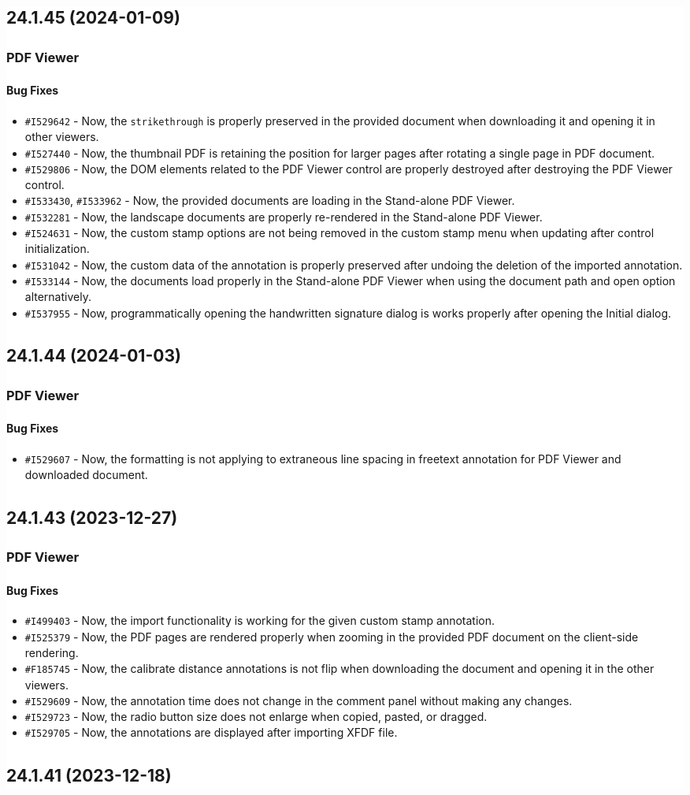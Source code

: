 ## 24.1.45 (2024-01-09)

### PDF Viewer

#### Bug Fixes

- `#I529642` - Now, the `strikethrough` is properly preserved in the provided document when downloading it and opening it in other viewers.
- `#I527440` - Now, the thumbnail PDF is retaining the position for larger pages after rotating a single page in PDF document.
- `#I529806` - Now, the DOM elements related to the PDF Viewer control are properly destroyed after destroying the PDF Viewer control.
- `#I533430`, `#I533962` - Now, the provided documents are loading in the Stand-alone PDF Viewer.
- `#I532281` - Now, the landscape documents are properly re-rendered in the Stand-alone PDF Viewer.
- `#I524631` - Now, the custom stamp options are not being removed in the custom stamp menu when updating after control initialization.
- `#I531042` - Now, the custom data of the annotation is properly preserved after undoing the deletion of the imported annotation.
- `#I533144` - Now, the documents load properly in the Stand-alone PDF Viewer when using the document path and open option alternatively.
- `#I537955` - Now, programmatically opening the handwritten signature dialog is works properly after opening the Initial dialog.

## 24.1.44 (2024-01-03)

### PDF Viewer

#### Bug Fixes

- `#I529607` - Now, the formatting is not applying to extraneous line spacing in freetext annotation for PDF Viewer and downloaded document.

## 24.1.43 (2023-12-27)

### PDF Viewer

#### Bug Fixes

- `#I499403` - Now, the import functionality is working for the given custom stamp annotation.
- `#I525379` - Now, the PDF pages are rendered properly when zooming in the provided PDF document on the client-side rendering.
- `#F185745` - Now, the calibrate distance annotations is not flip when downloading the document and opening it in the other viewers.
- `#I529609` - Now, the annotation time does not change in the comment panel without making any changes.
- `#I529723` - Now, the radio button size does not enlarge when copied, pasted, or dragged.
- `#I529705` - Now, the annotations are displayed after importing XFDF file.

## 24.1.41 (2023-12-18)
